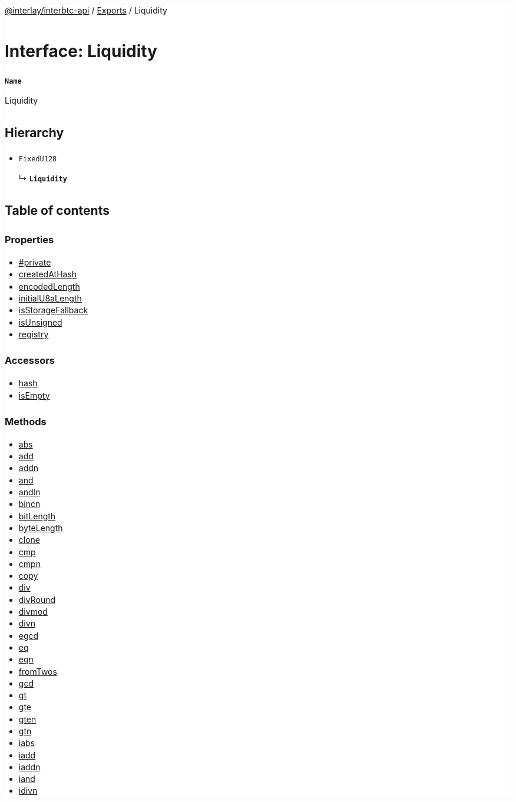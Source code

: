 [@interlay/interbtc-api](../README.md) / [Exports](../modules.md) / Liquidity

# Interface: Liquidity

**`Name`**

Liquidity

## Hierarchy

- `FixedU128`

  ↳ **`Liquidity`**

## Table of contents

### Properties

- [#private](Liquidity.md##private)
- [createdAtHash](Liquidity.md#createdathash)
- [encodedLength](Liquidity.md#encodedlength)
- [initialU8aLength](Liquidity.md#initialu8alength)
- [isStorageFallback](Liquidity.md#isstoragefallback)
- [isUnsigned](Liquidity.md#isunsigned)
- [registry](Liquidity.md#registry)

### Accessors

- [hash](Liquidity.md#hash)
- [isEmpty](Liquidity.md#isempty)

### Methods

- [abs](Liquidity.md#abs)
- [add](Liquidity.md#add)
- [addn](Liquidity.md#addn)
- [and](Liquidity.md#and)
- [andln](Liquidity.md#andln)
- [bincn](Liquidity.md#bincn)
- [bitLength](Liquidity.md#bitlength)
- [byteLength](Liquidity.md#bytelength)
- [clone](Liquidity.md#clone)
- [cmp](Liquidity.md#cmp)
- [cmpn](Liquidity.md#cmpn)
- [copy](Liquidity.md#copy)
- [div](Liquidity.md#div)
- [divRound](Liquidity.md#divround)
- [divmod](Liquidity.md#divmod)
- [divn](Liquidity.md#divn)
- [egcd](Liquidity.md#egcd)
- [eq](Liquidity.md#eq)
- [eqn](Liquidity.md#eqn)
- [fromTwos](Liquidity.md#fromtwos)
- [gcd](Liquidity.md#gcd)
- [gt](Liquidity.md#gt)
- [gte](Liquidity.md#gte)
- [gten](Liquidity.md#gten)
- [gtn](Liquidity.md#gtn)
- [iabs](Liquidity.md#iabs)
- [iadd](Liquidity.md#iadd)
- [iaddn](Liquidity.md#iaddn)
- [iand](Liquidity.md#iand)
- [idivn](Liquidity.md#idivn)